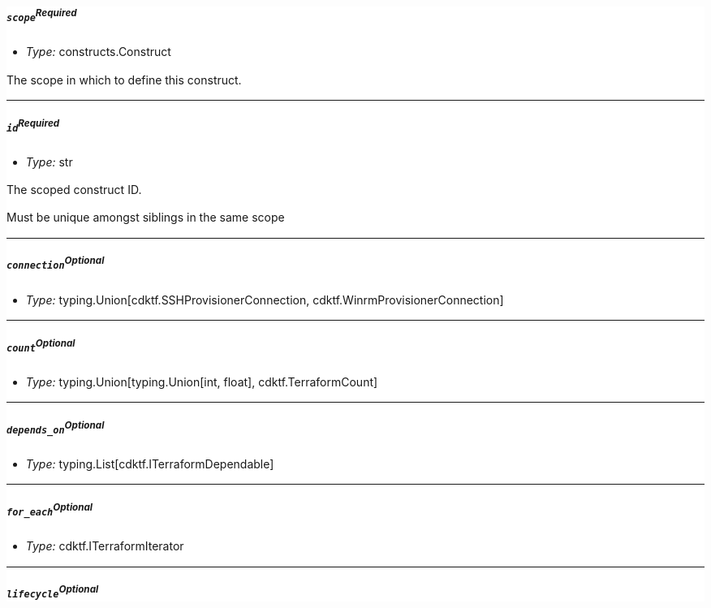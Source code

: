 
##### `scope`<sup>Required</sup> <a name="scope" id="@cdktf/provider-opentelekomcloud.hssHostGroupV5.HssHostGroupV5.Initializer.parameter.scope"></a>

- *Type:* constructs.Construct

The scope in which to define this construct.

---

##### `id`<sup>Required</sup> <a name="id" id="@cdktf/provider-opentelekomcloud.hssHostGroupV5.HssHostGroupV5.Initializer.parameter.id"></a>

- *Type:* str

The scoped construct ID.

Must be unique amongst siblings in the same scope

---

##### `connection`<sup>Optional</sup> <a name="connection" id="@cdktf/provider-opentelekomcloud.hssHostGroupV5.HssHostGroupV5.Initializer.parameter.connection"></a>

- *Type:* typing.Union[cdktf.SSHProvisionerConnection, cdktf.WinrmProvisionerConnection]

---

##### `count`<sup>Optional</sup> <a name="count" id="@cdktf/provider-opentelekomcloud.hssHostGroupV5.HssHostGroupV5.Initializer.parameter.count"></a>

- *Type:* typing.Union[typing.Union[int, float], cdktf.TerraformCount]

---

##### `depends_on`<sup>Optional</sup> <a name="depends_on" id="@cdktf/provider-opentelekomcloud.hssHostGroupV5.HssHostGroupV5.Initializer.parameter.dependsOn"></a>

- *Type:* typing.List[cdktf.ITerraformDependable]

---

##### `for_each`<sup>Optional</sup> <a name="for_each" id="@cdktf/provider-opentelekomcloud.hssHostGroupV5.HssHostGroupV5.Initializer.parameter.forEach"></a>

- *Type:* cdktf.ITerraformIterator

---

##### `lifecycle`<sup>Optional</sup> <a name="lifecycle" id="@cdktf/provider-opentelekomcloud.hssHostGroupV5.HssHostGroupV5.Initializer.parameter.lifecycle"></a>
